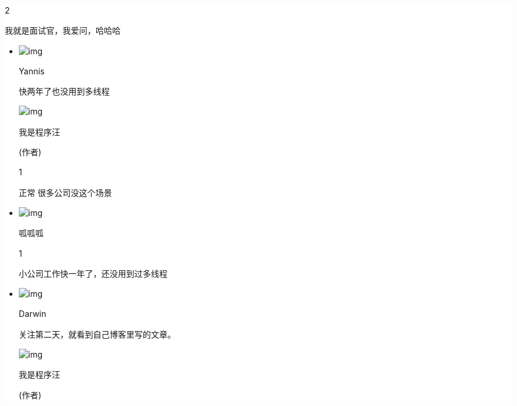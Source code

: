   2

  

  我就是面试官，我爱问，哈哈哈

- ![img](http://wx.qlogo.cn/mmopen/ajNVdqHZLLD9LF71iaHxcKOkupCa2sUicsibVtKEhPNQzYLJeYWZte4mZ9Lll4OBY9ORlDibnpHFxXullkAVJvXCQA/96)

  Yannis

  

  快两年了也没用到多线程

  ![img](http://wx.qlogo.cn/mmhead/Q3auHgzwzM43pDKibHiaq3aXBrqBqIR8fIDCES6V7IM0V1CpQgJfJlxQ/0)

  我是程序汪

  (作者)

  1

  

  正常 很多公司没这个场景

- ![img](http://wx.qlogo.cn/mmopen/NBT8VqawBPOLOLTC91t7ShcPEvndqcGMIArOWsRgTSevxC8a3V7pibtibmSib51lY7OBXZdONO34nx0KcxDGibhzGg/96)

  呱呱呱

  1

  

  小公司工作快一年了，还没用到过多线程

- ![img](http://wx.qlogo.cn/mmopen/NBT8VqawBPNv60U8azzkic8mSVvGDck49AghcK3Oxv1ePBFYreE46Of1kDozJBTxyKNfgib3riczqTxicicKChGXeNRHKEmrldW7N/96)

  Darwin

  

  关注第二天，就看到自己博客里写的文章。

  ![img](http://wx.qlogo.cn/mmhead/Q3auHgzwzM43pDKibHiaq3aXBrqBqIR8fIDCES6V7IM0V1CpQgJfJlxQ/0)

  我是程序汪

  (作者)